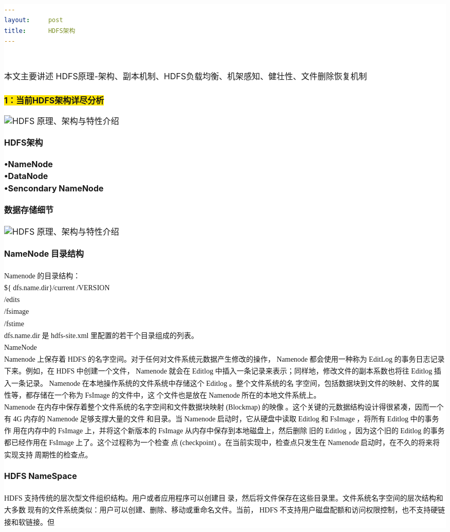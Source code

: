```yaml
---
layout:     post
title:      HDFS架构
---
```

<div id="article_content" class="article_content clearfix csdn-tracking-statistics" data-pid="blog" data-mod="popu_307" data-dsm="post">
								            <link rel="stylesheet" href="https://csdnimg.cn/release/phoenix/template/css/ck_htmledit_views-f76675cdea.css">
						<div class="htmledit_views" id="content_views">
                
<p> </p>
<p><span style="font-size:16px;">本文主要讲述 </span><span style="font-size:16px;">HDFS原理-架构、副本机制、HDFS负载均衡、机架感知、健壮性、文件删除恢复机制</span>
</p>
<h3><span style="font-size:16px;"><strong><span style="background-color:#ffe500;">1：当前HDFS架构详尽分析
</span></strong></span></h3>
<span style="font-size:16px;"><span style="font-family:'微软雅黑', '宋体';font-size:14px;line-height:21px;background-color:#ffffff;"></span><img alt="HDFS 原理、架构与特性介绍" src="http://static.open-open.com/lib/uploadImg/20130811/20130811222345_855.jpg" width="737" height="409"><span style="font-family:'微软雅黑', '宋体';font-size:14px;line-height:21px;background-color:#ffffff;">
</span><br></span>
<h4><span style="font-size:16px;"><strong>HDFS架构 </strong></span></h4>
<span style="font-size:16px;"><strong>•NameNode <br>
•DataNode <br>
•Sencondary NameNode</strong><span style="font-family:'微软雅黑', '宋体';font-size:14px;line-height:21px;background-color:#ffffff;">
</span><br></span>
<h4><span style="font-size:16px;"><strong>数据存储细节</strong><span style="font-family:'微软雅黑', '宋体';font-size:14px;line-height:21px;background-color:#ffffff;">
</span></span></h4>
<span style="font-size:16px;"><img alt="HDFS 原理、架构与特性介绍" src="http://static.open-open.com/lib/uploadImg/20130811/20130811222346_976.jpg" width="874" height="536" style="width:676px;"><strong><br></strong></span>
<h4><span style="font-size:16px;"><strong>NameNode 目录结构</strong><span style="font-family:'微软雅黑', '宋体';font-size:14px;line-height:21px;background-color:#ffffff;">
</span></span></h4>
<span style="font-size:16px;"><span style="font-family:'微软雅黑', '宋体';font-size:14px;line-height:21px;background-color:#ffffff;">Namenode 的目录结构：
</span><br><span style="font-family:'微软雅黑', '宋体';font-size:14px;line-height:21px;background-color:#ffffff;">${ dfs.name.dir}/current /VERSION</span><br><span style="font-family:'微软雅黑', '宋体';font-size:14px;line-height:21px;background-color:#ffffff;">/edits</span><br><span style="font-family:'微软雅黑', '宋体';font-size:14px;line-height:21px;background-color:#ffffff;">/fsimage</span><br><span style="font-family:'微软雅黑', '宋体';font-size:14px;line-height:21px;background-color:#ffffff;">/fstime
</span><br><span style="font-family:'微软雅黑', '宋体';font-size:14px;line-height:21px;background-color:#ffffff;">dfs.name.dir 是 hdfs-site.xml 里配置的若干个目录组成的列表。
</span><br><span style="font-family:'微软雅黑', '宋体';font-size:14px;line-height:21px;background-color:#ffffff;">NameNode
</span><br><span style="font-family:'微软雅黑', '宋体';font-size:14px;line-height:21px;background-color:#ffffff;">Namenode 上保存着 HDFS 的名字空间。对于任何对文件系统元数据产生修改的操作， Namenode 都会使用一种称为 EditLog 的事务日志记录下来。例如，在 HDFS 中创建一个文件， Namenode 就会在 Editlog 中插入一条记录来表示；同样地，修改文件的副本系数也将往 Editlog 插入一条记录。
 Namenode 在本地操作系统的文件系统中存储这个 Editlog 。整个文件系统的名 字空间，包括数据块到文件的映射、文件的属性等，都存储在一个称为 FsImage 的文件中，这 个文件也是放在 Namenode 所在的本地文件系统上。
</span><br><span style="font-family:'微软雅黑', '宋体';font-size:14px;line-height:21px;background-color:#ffffff;">Namenode 在内存中保存着整个文件系统的名字空间和文件数据块映射 (Blockmap) 的映像 。这个关键的元数据结构设计得很紧凑，因而一个有 4G 内存的 Namenode 足够支撑大量的文件 和目录。当 Namenode 启动时，它从硬盘中读取 Editlog 和 FsImage ，将所有 Editlog 中的事务作
 用在内存中的 FsImage 上，并将这个新版本的 FsImage 从内存中保存到本地磁盘上，然后删除 旧的 Editlog ，因为这个旧的 Editlog 的事务都已经作用在 FsImage 上了。这个过程称为一个检查 点 (checkpoint) 。在当前实现中，检查点只发生在 Namenode 启动时，在不久的将来将实现支持 周期性的检查点。
</span><br></span>
<h4><span style="font-size:16px;"><strong>HDFS NameSpace</strong><span style="font-family:'微软雅黑', '宋体';font-size:14px;line-height:21px;background-color:#ffffff;">
</span></span></h4>
<span style="font-size:16px;"><span style="font-family:'微软雅黑', '宋体';font-size:14px;line-height:21px;background-color:#ffffff;">HDFS 支持传统的层次型文件组织结构。用户或者应用程序可以创建目 录，然后将文件保存在这些目录里。文件系统名字空间的层次结构和大多数 现有的文件系统类似：用户可以创建、删除、移动或重命名文件。当前， HDFS 不支持用户磁盘配额和访问权限控制，也不支持硬链接和软链接。但